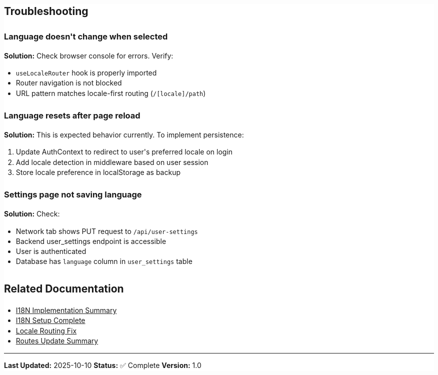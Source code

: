 ## Troubleshooting

### Language doesn't change when selected

**Solution:** Check browser console for errors. Verify:
- `useLocaleRouter` hook is properly imported
- Router navigation is not blocked
- URL pattern matches locale-first routing (`/[locale]/path`)

### Language resets after page reload

**Solution:** This is expected behavior currently. To implement persistence:
1. Update AuthContext to redirect to user's preferred locale on login
2. Add locale detection in middleware based on user session
3. Store locale preference in localStorage as backup

### Settings page not saving language

**Solution:** Check:
- Network tab shows PUT request to `/api/user-settings`
- Backend user_settings endpoint is accessible
- User is authenticated
- Database has `language` column in `user_settings` table

## Related Documentation

- [I18N Implementation Summary](./I18N_IMPLEMENTATION_SUMMARY.md)
- [I18N Setup Complete](./I18N_SETUP_COMPLETE.md)
- [Locale Routing Fix](./LOCALE_ROUTING_FIX.md)
- [Routes Update Summary](../ROUTES_UPDATE_SUMMARY.md)

---

**Last Updated:** 2025-10-10
**Status:** ✅ Complete
**Version:** 1.0
